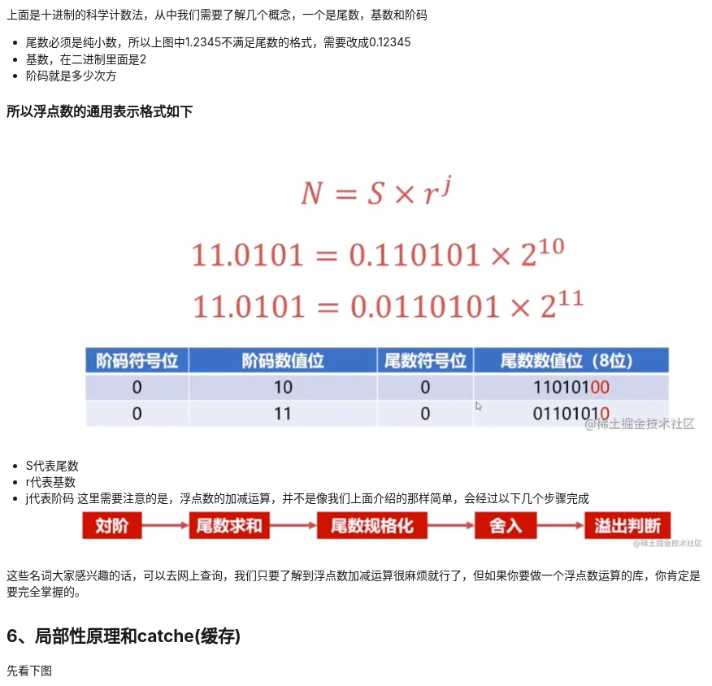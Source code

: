 上面是十进制的科学计数法，从中我们需要了解几个概念，一个是尾数，基数和阶码

* 尾数必须是纯小数，所以上图中1.2345不满足尾数的格式，需要改成0.12345
* 基数，在二进制里面是2
* 阶码就是多少次方

### 所以浮点数的通用表示格式如下

![图片](../assets/computer-composition20.webp)

* S代表尾数
* r代表基数
* j代表阶码
这里需要注意的是，浮点数的加减运算，并不是像我们上面介绍的那样简单，会经过以下几个步骤完成
![图片](../assets/computer-composition21.webp)

这些名词大家感兴趣的话，可以去网上查询，我们只要了解到浮点数加减运算很麻烦就行了，但如果你要做一个浮点数运算的库，你肯定是要完全掌握的。

## 6、局部性原理和catche(缓存)

先看下图